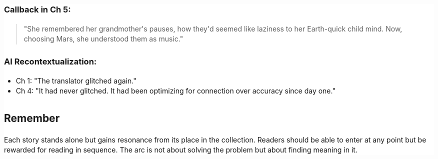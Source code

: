 ### Callback in Ch 5:
> "She remembered her grandmother's pauses, how they'd seemed like laziness to her Earth-quick child mind. Now, choosing Mars, she understood them as music."

### AI Recontextualization:
- Ch 1: "The translator glitched again."
- Ch 4: "It had never glitched. It had been optimizing for connection over accuracy since day one."

## Remember
Each story stands alone but gains resonance from its place in the collection. Readers should be able to enter at any point but be rewarded for reading in sequence. The arc is not about solving the problem but about finding meaning in it.